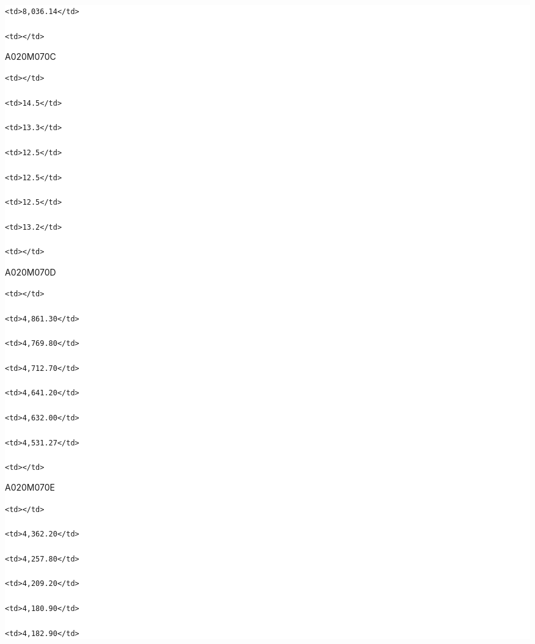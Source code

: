    <td>8,036.14</td>
    
    <td></td>
    

</tr>

<tr>
    <td>A020M070C</td>
    
    <td></td>
    
    <td>14.5</td>
    
    <td>13.3</td>
    
    <td>12.5</td>
    
    <td>12.5</td>
    
    <td>12.5</td>
    
    <td>13.2</td>
    
    <td></td>
    

</tr>

<tr>
    <td>A020M070D</td>
    
    <td></td>
    
    <td>4,861.30</td>
    
    <td>4,769.80</td>
    
    <td>4,712.70</td>
    
    <td>4,641.20</td>
    
    <td>4,632.00</td>
    
    <td>4,531.27</td>
    
    <td></td>
    

</tr>

<tr>
    <td>A020M070E</td>
    
    <td></td>
    
    <td>4,362.20</td>
    
    <td>4,257.80</td>
    
    <td>4,209.20</td>
    
    <td>4,180.90</td>
    
    <td>4,182.90</td>
    